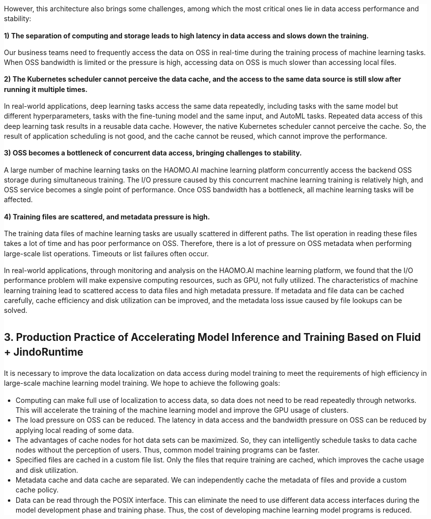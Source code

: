 
However, this architecture also brings some challenges, among which the most critical ones lie in data access performance and stability:

**1) The separation of computing and storage leads to high latency in data access and slows down the training.**

Our business teams need to frequently access the data on OSS in real-time during the training process of machine learning tasks. When OSS bandwidth is limited or the pressure is high, accessing data on OSS is much slower than accessing local files.

**2) The Kubernetes scheduler cannot perceive the data cache, and the access to the same data source is still slow after running it multiple times.**

In real-world applications, deep learning tasks access the same data repeatedly, including tasks with the same model but different hyperparameters, tasks with the fine-tuning model and the same input, and AutoML tasks. Repeated data access of this deep learning task results in a reusable data cache. However, the native Kubernetes scheduler cannot perceive the cache. So, the result of application scheduling is not good, and the cache cannot be reused, which cannot improve the performance.

**3) OSS becomes a bottleneck of concurrent data access, bringing challenges to stability.**

A large number of machine learning tasks on the HAOMO.AI machine learning platform concurrently access the backend OSS storage during simultaneous training. The I/O pressure caused by this concurrent machine learning training is relatively high, and OSS service becomes a single point of performance. Once OSS bandwidth has a bottleneck, all machine learning tasks will be affected.

**4) Training files are scattered, and metadata pressure is high.**

The training data files of machine learning tasks are usually scattered in different paths. The list operation in reading these files takes a lot of time and has poor performance on OSS. Therefore, there is a lot of pressure on OSS metadata when performing large-scale list operations. Timeouts or list failures often occur.

In real-world applications, through monitoring and analysis on the HAOMO.AI machine learning platform, we found that the I/O performance problem will make expensive computing resources, such as GPU, not fully utilized. The characteristics of machine learning training lead to scattered access to data files and high metadata pressure. If metadata and file data can be cached carefully, cache efficiency and disk utilization can be improved, and the metadata loss issue caused by file lookups can be solved.

## 3. Production Practice of Accelerating Model Inference and Training Based on Fluid + JindoRuntime

It is necessary to improve the data localization on data access during model training to meet the requirements of high efficiency in large-scale machine learning model training. We hope to achieve the following goals:

- Computing can make full use of localization to access data, so data does not need to be read repeatedly through networks. This will accelerate the training of the machine learning model and improve the GPU usage of clusters.
- The load pressure on OSS can be reduced. The latency in data access and the bandwidth pressure on OSS can be reduced by applying local reading of some data.
- The advantages of cache nodes for hot data sets can be maximized. So, they can intelligently schedule tasks to data cache nodes without the perception of users. Thus, common model training programs can be faster.
- Specified files are cached in a custom file list. Only the files that require training are cached, which improves the cache usage and disk utilization.
- Metadata cache and data cache are separated. We can independently cache the metadata of files and provide a custom cache policy.
- Data can be read through the POSIX interface. This can eliminate the need to use different data access interfaces during the model development phase and training phase. Thus, the cost of developing machine learning model programs is reduced.
